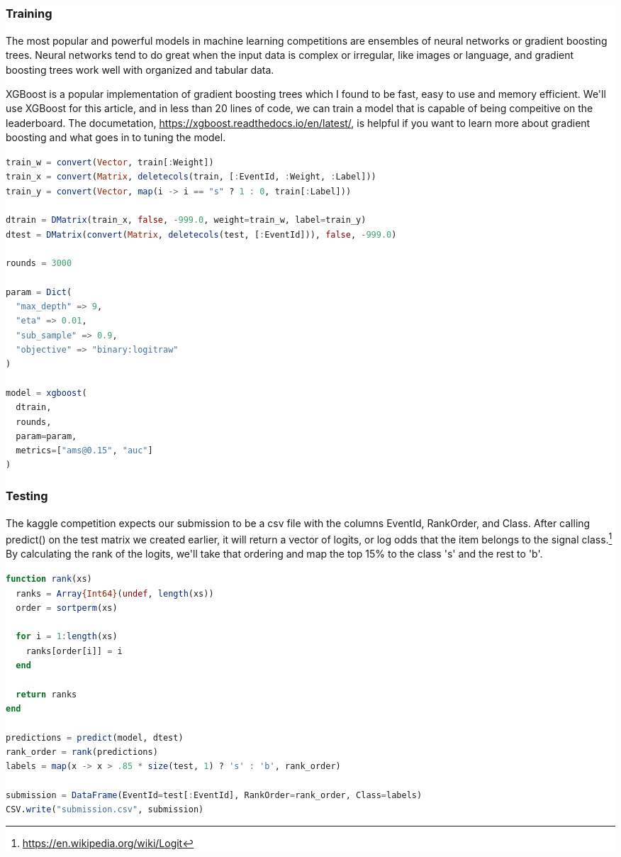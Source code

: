 ### Training

The most popular and powerful models in machine learning competitions are ensembles of neural networks or gradient boosting trees. Neural networks tend to do great when the input data is complex or irregular, like images or language, and gradient boosting trees work well with organized and tabular data.

XGBoost is a popular implementation of gradient boosting trees which I found to be fast, easy to use and memory efficient. We'll use XGBoost for this article, and in less than 20 lines of code, we can train a model that is capable of being compeitive on the leaderboard. The documetation, https://xgboost.readthedocs.io/en/latest/, is helpful if you want to learn more about gradient boosting and what goes in to tuning the model.

```julia
train_w = convert(Vector, train[:Weight])
train_x = convert(Matrix, deletecols(train, [:EventId, :Weight, :Label]))
train_y = convert(Vector, map(i -> i == "s" ? 1 : 0, train[:Label]))

dtrain = DMatrix(train_x, false, -999.0, weight=train_w, label=train_y)
dtest = DMatrix(convert(Matrix, deletecols(test, [:EventId])), false, -999.0)

rounds = 3000

param = Dict(
  "max_depth" => 9,
  "eta" => 0.01,
  "sub_sample" => 0.9,
  "objective" => "binary:logitraw"
)

model = xgboost(
  dtrain,
  rounds,
  param=param,
  metrics=["ams@0.15", "auc"]
)
```

### Testing

The kaggle competition expects our submission to be a csv file with the columns EventId, RankOrder, and Class. After calling predict() on the test matrix we created earlier, it will return a vector of logits, or log odds that the item belongs to the signal class.[^9] By calculating the rank of the logits, we'll take that ordering and map the top 15% to the class 's' and the rest to 'b'.

```julia
function rank(xs)
  ranks = Array{Int64}(undef, length(xs))
  order = sortperm(xs)

  for i = 1:length(xs)
    ranks[order[i]] = i
  end

  return ranks
end

predictions = predict(model, dtest)
rank_order = rank(predictions)
labels = map(x -> x > .85 * size(test, 1) ? 's' : 'b', rank_order)

submission = DataFrame(EventId=test[:EventId], RankOrder=rank_order, Class=labels)
CSV.write("submission.csv", submission)
```


[^1]: https://en.wikipedia.org/wiki/Higgs_boson
[^2]: http://opendata.cern.ch/record/329
[^3]: http://opendata.cern.ch/record/328
[^4]: https://github.com/dmlc/xgboost/blob/master/demo/kaggle-higgs/higgs-cv.py
[^5]: https://www.kaggle.com/c/higgs-boson/overview/evaluation
[^6]: https://en.wikipedia.org/wiki/ATLAS_experiment
[^7]: https://en.wikipedia.org/wiki/Jet_(particle_physics)
[^8]: http://proceedings.mlr.press/v42/meli14.pdf
[^9]: https://en.wikipedia.org/wiki/Logit